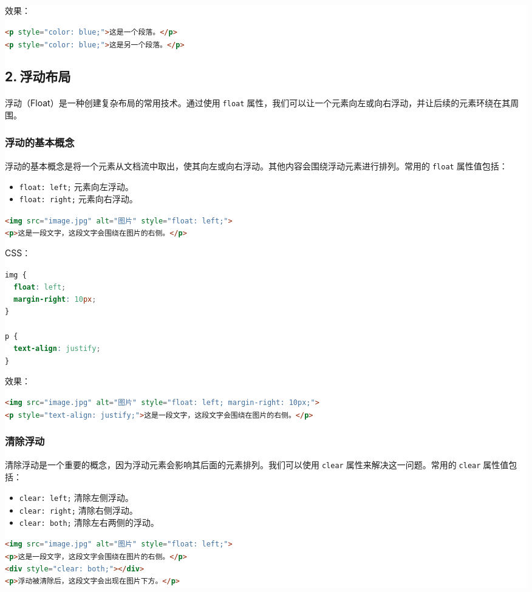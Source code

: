 效果：

```html
<p style="color: blue;">这是一个段落。</p>
<p style="color: blue;">这是另一个段落。</p>
```

## 2. 浮动布局

浮动（Float）是一种创建复杂布局的常用技术。通过使用 `float` 属性，我们可以让一个元素向左或向右浮动，并让后续的元素环绕在其周围。

### 浮动的基本概念

浮动的基本概念是将一个元素从文档流中取出，使其向左或向右浮动。其他内容会围绕浮动元素进行排列。常用的 `float` 属性值包括：

- `float: left;` 元素向左浮动。
- `float: right;` 元素向右浮动。

```html
<img src="image.jpg" alt="图片" style="float: left;">
<p>这是一段文字，这段文字会围绕在图片的右侧。</p>
```

CSS：

```css
img {
  float: left;
  margin-right: 10px;
}

p {
  text-align: justify;
}
```

效果：

```html
<img src="image.jpg" alt="图片" style="float: left; margin-right: 10px;">
<p style="text-align: justify;">这是一段文字，这段文字会围绕在图片的右侧。</p>
```

### 清除浮动

清除浮动是一个重要的概念，因为浮动元素会影响其后面的元素排列。我们可以使用 `clear` 属性来解决这一问题。常用的 `clear` 属性值包括：

- `clear: left;` 清除左侧浮动。
- `clear: right;` 清除右侧浮动。
- `clear: both;` 清除左右两侧的浮动。

```html
<img src="image.jpg" alt="图片" style="float: left;">
<p>这是一段文字，这段文字会围绕在图片的右侧。</p>
<div style="clear: both;"></div>
<p>浮动被清除后，这段文字会出现在图片下方。</p>
```
